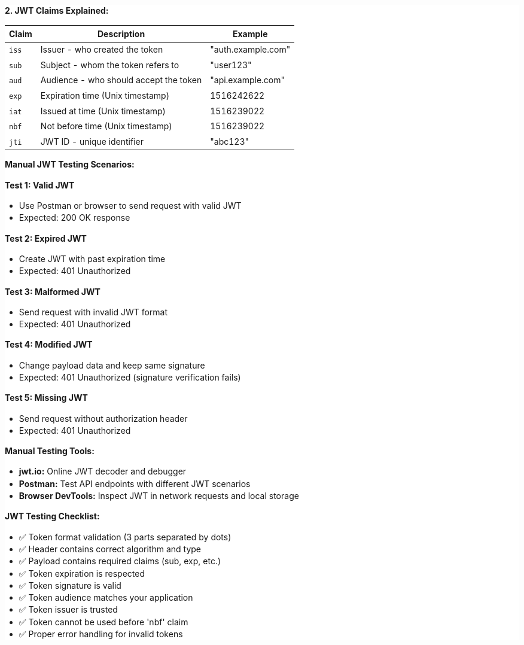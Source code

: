 ```javascript
```

**2. JWT Claims Explained:**

| Claim | Description | Example |
|-------|-------------|---------|
| `iss` | Issuer - who created the token | "auth.example.com" |
| `sub` | Subject - whom the token refers to | "user123" |
| `aud` | Audience - who should accept the token | "api.example.com" |
| `exp` | Expiration time (Unix timestamp) | 1516242622 |
| `iat` | Issued at time (Unix timestamp) | 1516239022 |
| `nbf` | Not before time (Unix timestamp) | 1516239022 |
| `jti` | JWT ID - unique identifier | "abc123" |

**Manual JWT Testing Scenarios:**

**Test 1: Valid JWT**
- Use Postman or browser to send request with valid JWT
- Expected: 200 OK response

**Test 2: Expired JWT**
- Create JWT with past expiration time
- Expected: 401 Unauthorized

**Test 3: Malformed JWT**
- Send request with invalid JWT format
- Expected: 401 Unauthorized

**Test 4: Modified JWT**
- Change payload data and keep same signature
- Expected: 401 Unauthorized (signature verification fails)

**Test 5: Missing JWT**
- Send request without authorization header
- Expected: 401 Unauthorized

**Manual Testing Tools:**
- **jwt.io:** Online JWT decoder and debugger
- **Postman:** Test API endpoints with different JWT scenarios
- **Browser DevTools:** Inspect JWT in network requests and local storage

**JWT Testing Checklist:**
- ✅ Token format validation (3 parts separated by dots)
- ✅ Header contains correct algorithm and type
- ✅ Payload contains required claims (sub, exp, etc.)
- ✅ Token expiration is respected
- ✅ Token signature is valid
- ✅ Token audience matches your application
- ✅ Token issuer is trusted
- ✅ Token cannot be used before 'nbf' claim
- ✅ Proper error handling for invalid tokens
